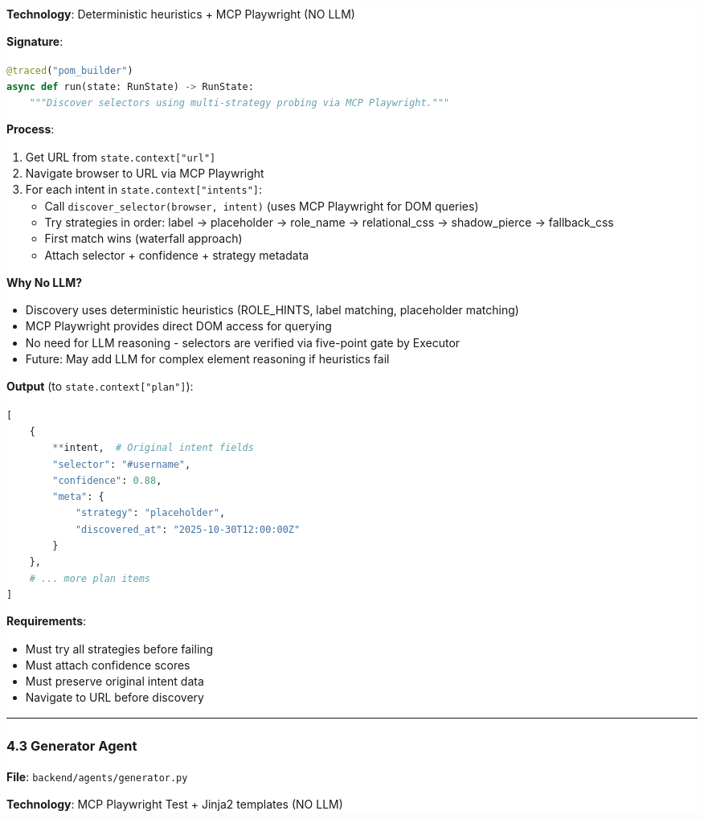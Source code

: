 **Technology**: Deterministic heuristics + MCP Playwright (NO LLM)

**Signature**:
```python
@traced("pom_builder")
async def run(state: RunState) -> RunState:
    """Discover selectors using multi-strategy probing via MCP Playwright."""
```

**Process**:
1. Get URL from `state.context["url"]`
2. Navigate browser to URL via MCP Playwright
3. For each intent in `state.context["intents"]`:
   - Call `discover_selector(browser, intent)` (uses MCP Playwright for DOM queries)
   - Try strategies in order: label → placeholder → role_name → relational_css → shadow_pierce → fallback_css
   - First match wins (waterfall approach)
   - Attach selector + confidence + strategy metadata

**Why No LLM?**
- Discovery uses deterministic heuristics (ROLE_HINTS, label matching, placeholder matching)
- MCP Playwright provides direct DOM access for querying
- No need for LLM reasoning - selectors are verified via five-point gate by Executor
- Future: May add LLM for complex element reasoning if heuristics fail

**Output** (to `state.context["plan"]`):
```python
[
    {
        **intent,  # Original intent fields
        "selector": "#username",
        "confidence": 0.88,
        "meta": {
            "strategy": "placeholder",
            "discovered_at": "2025-10-30T12:00:00Z"
        }
    },
    # ... more plan items
]
```

**Requirements**:
- Must try all strategies before failing
- Must attach confidence scores
- Must preserve original intent data
- Navigate to URL before discovery

---

### 4.3 Generator Agent

**File**: `backend/agents/generator.py`

**Technology**: MCP Playwright Test + Jinja2 templates (NO LLM)
